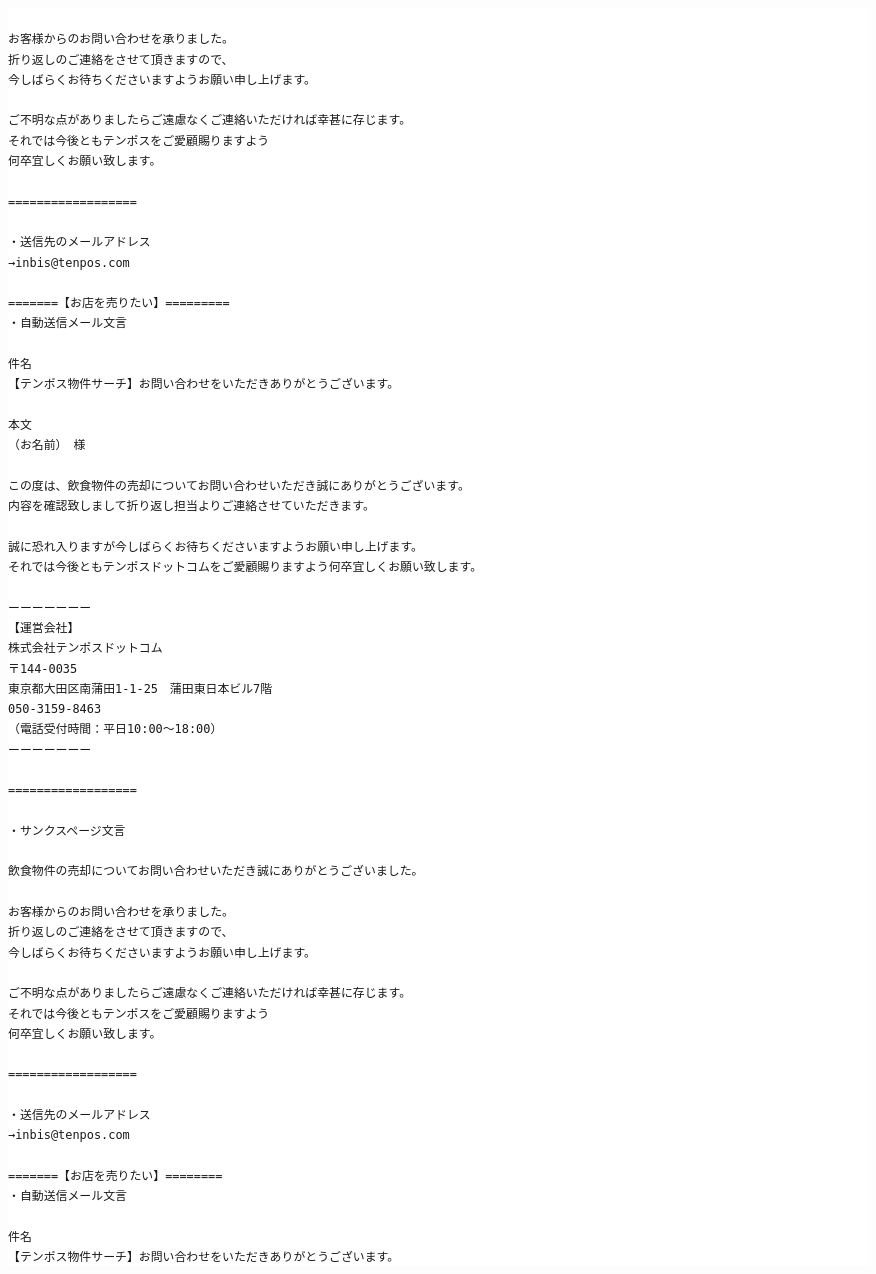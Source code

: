   ```html

お客様からのお問い合わせを承りました。
折り返しのご連絡をさせて頂きますので、
今しばらくお待ちくださいますようお願い申し上げます。

ご不明な点がありましたらご遠慮なくご連絡いただければ幸甚に存じます。
それでは今後ともテンポスをご愛顧賜りますよう
何卒宜しくお願い致します。

==================

・送信先のメールアドレス
→inbis@tenpos.com

=======【お店を売りたい】=========
・自動送信メール文言

件名
【テンポス物件サーチ】お問い合わせをいただきありがとうございます。

本文
（お名前）　様

この度は、飲食物件の売却についてお問い合わせいただき誠にありがとうございます。
内容を確認致しまして折り返し担当よりご連絡させていただきます。

誠に恐れ入りますが今しばらくお待ちくださいますようお願い申し上げます。
それでは今後ともテンポスドットコムをご愛顧賜りますよう何卒宜しくお願い致します。

ーーーーーーー
【運営会社】
株式会社テンポスドットコム
〒144-0035
東京都大田区南蒲田1-1-25　蒲田東日本ビル7階
050-3159-8463
（電話受付時間：平日10:00～18:00）
ーーーーーーー

==================

・サンクスページ文言

飲食物件の売却についてお問い合わせいただき誠にありがとうございました。

お客様からのお問い合わせを承りました。
折り返しのご連絡をさせて頂きますので、
今しばらくお待ちくださいますようお願い申し上げます。

ご不明な点がありましたらご遠慮なくご連絡いただければ幸甚に存じます。
それでは今後ともテンポスをご愛顧賜りますよう
何卒宜しくお願い致します。

==================

・送信先のメールアドレス
→inbis@tenpos.com

=======【お店を売りたい】========
・自動送信メール文言

件名
【テンポス物件サーチ】お問い合わせをいただきありがとうございます。

  ```